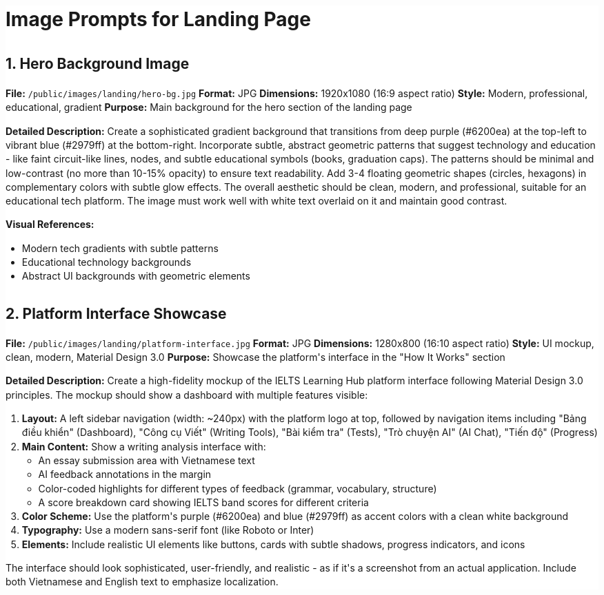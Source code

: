 # Image Prompts for Landing Page

## 1. Hero Background Image
**File:** `/public/images/landing/hero-bg.jpg`
**Format:** JPG
**Dimensions:** 1920x1080 (16:9 aspect ratio)
**Style:** Modern, professional, educational, gradient
**Purpose:** Main background for the hero section of the landing page

**Detailed Description:**
Create a sophisticated gradient background that transitions from deep purple (#6200ea) at the top-left to vibrant blue (#2979ff) at the bottom-right. Incorporate subtle, abstract geometric patterns that suggest technology and education - like faint circuit-like lines, nodes, and subtle educational symbols (books, graduation caps). The patterns should be minimal and low-contrast (no more than 10-15% opacity) to ensure text readability. Add 3-4 floating geometric shapes (circles, hexagons) in complementary colors with subtle glow effects. The overall aesthetic should be clean, modern, and professional, suitable for an educational tech platform. The image must work well with white text overlaid on it and maintain good contrast.

**Visual References:**
- Modern tech gradients with subtle patterns
- Educational technology backgrounds
- Abstract UI backgrounds with geometric elements

## 2. Platform Interface Showcase
**File:** `/public/images/landing/platform-interface.jpg`
**Format:** JPG
**Dimensions:** 1280x800 (16:10 aspect ratio)
**Style:** UI mockup, clean, modern, Material Design 3.0
**Purpose:** Showcase the platform's interface in the "How It Works" section

**Detailed Description:**
Create a high-fidelity mockup of the IELTS Learning Hub platform interface following Material Design 3.0 principles. The mockup should show a dashboard with multiple features visible:

1. **Layout:** A left sidebar navigation (width: ~240px) with the platform logo at top, followed by navigation items including "Bảng điều khiển" (Dashboard), "Công cụ Viết" (Writing Tools), "Bài kiểm tra" (Tests), "Trò chuyện AI" (AI Chat), "Tiến độ" (Progress)
2. **Main Content:** Show a writing analysis interface with:
   - An essay submission area with Vietnamese text
   - AI feedback annotations in the margin
   - Color-coded highlights for different types of feedback (grammar, vocabulary, structure)
   - A score breakdown card showing IELTS band scores for different criteria
3. **Color Scheme:** Use the platform's purple (#6200ea) and blue (#2979ff) as accent colors with a clean white background
4. **Typography:** Use a modern sans-serif font (like Roboto or Inter)
5. **Elements:** Include realistic UI elements like buttons, cards with subtle shadows, progress indicators, and icons

The interface should look sophisticated, user-friendly, and realistic - as if it's a screenshot from an actual application. Include both Vietnamese and English text to emphasize localization.
